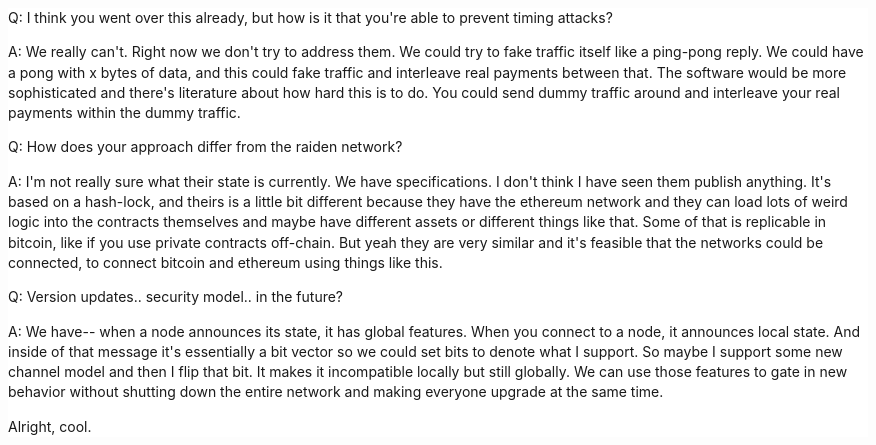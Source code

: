 Q: I think you went over this already, but how is it that you're able to prevent timing attacks?

A: We really can't. Right now we don't try to address them. We could try to fake traffic itself like a ping-pong reply. We could have a pong with x bytes of data, and this could fake traffic and interleave real payments between that. The software would be more sophisticated and there's literature about how hard this is to do. You could send dummy traffic around and interleave your real payments within the dummy traffic.

Q: How does your approach differ from the raiden network?

A: I'm not really sure what their state is currently. We have specifications. I don't think I have seen them publish anything. It's based on a hash-lock, and theirs is a little bit different because they have the ethereum network and they can load lots of weird logic into the contracts themselves and maybe have different assets or different things like that. Some of that is replicable in bitcoin, like if you use private contracts off-chain. But yeah they are very similar and it's feasible that the networks could be connected, to connect bitcoin and ethereum using things like this.

Q: Version updates.. security model.. in the future?

A: We have-- when a node announces its state, it has global features. When you connect to a node, it announces local state. And inside of that message it's essentially a bit vector so we could set bits to denote what I support. So maybe I support some new channel model and then I flip that bit. It makes it incompatible locally but still globally. We can use those features to gate in new behavior without shutting down the entire network and making everyone upgrade at the same time.

Alright, cool.
